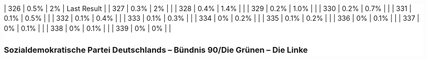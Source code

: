 | 326 | 0.5% | 2% | Last Result |
| 327 | 0.3% | 2% |  |
| 328 | 0.4% | 1.4% |  |
| 329 | 0.2% | 1.0% |  |
| 330 | 0.2% | 0.7% |  |
| 331 | 0.1% | 0.5% |  |
| 332 | 0.1% | 0.4% |  |
| 333 | 0.1% | 0.3% |  |
| 334 | 0% | 0.2% |  |
| 335 | 0.1% | 0.2% |  |
| 336 | 0% | 0.1% |  |
| 337 | 0% | 0.1% |  |
| 338 | 0% | 0.1% |  |
| 339 | 0% | 0% |  |

### Sozialdemokratische Partei Deutschlands – Bündnis 90/Die Grünen – Die Linke
